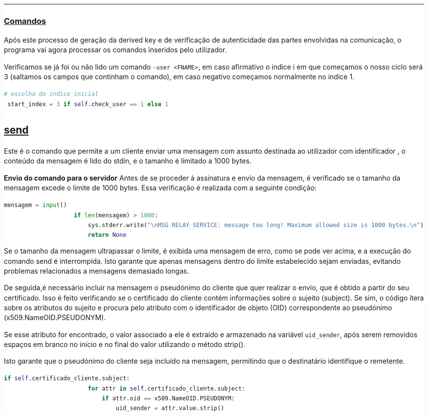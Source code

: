 *******

### <u> Comandos </u>


Após este processo de geração da derived key e de verificação de autenticidade das partes envolvidas na comunicação, o programa vai agora processar os comandos inseridos pelo utilizador.

Verificamos se já foi ou não lido um comando `-user <FNAME>`, em caso afirmativo o indice i em que começamos o nosso ciclo será 3 (saltamos os campos que continham o comando), em caso negativo começamos normalmente no indice 1.

```python
# escolha do indice inicial
 start_index = 3 if self.check_user == 1 else 1
```

## <u> send <UID> <SUBJECT></u>

Este é o comando que permite a um cliente enviar uma mensagem com assunto <SUBJECT> destinada ao utilizador com identificador <UID>, o conteúdo da mensagem é lido do stdin, e o tamanho é limitado a 1000 bytes.

**Envio do comando para o servidor**
Antes de se proceder à assinatura e envio da mensagem, é verificado se o tamanho da mensagem excede o limite de 1000 bytes. Essa verificação é realizada com a seguinte condição:

```python
mensagem = input()
                    if len(mensagem) > 1000:
                        sys.stderr.write("\nMSG RELAY SERVICE: message too long! Maximum allowed size is 1000 bytes.\n")
                        return None
```
Se o tamanho da mensagem ultrapassar o limite,  é exibida uma mensagem de erro, como se pode ver acima, e a execução do comando send é interrompida. Isto garante que apenas mensagens dentro do limite estabelecido sejam enviadas, evitando problemas relacionados a mensagens demasiado longas.

De seguida,é necessário incluir na mensagem o pseudónimo do cliente que quer realizar o envio, que é obtido a partir do seu certificado. Isso é feito verificando se o certificado do cliente contém informações sobre o sujeito (subject). Se sim, o código itera sobre os atributos do sujeito e procura pelo atributo com o identificador de objeto (OID) correspondente ao pseudónimo (x509.NameOID.PSEUDONYM).

Se esse atributo for encontrado, o valor associado a ele é extraído e armazenado na variável `uid_sender`, após serem removidos espaços em branco no início e no final do valor utilizando o método strip().

Isto garante que o pseudónimo do cliente seja incluído na mensagem, permitindo que o destinatário identifique o remetente.


```python
if self.certificado_cliente.subject:
                        for attr in self.certificado_cliente.subject:
                            if attr.oid == x509.NameOID.PSEUDONYM:
                                uid_sender = attr.value.strip()

```
